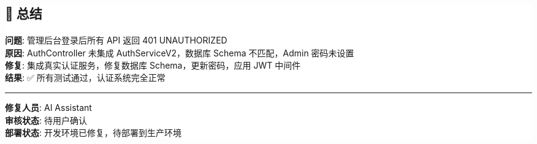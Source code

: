 
## 🎉 总结

**问题**: 管理后台登录后所有 API 返回 401 UNAUTHORIZED  
**原因**: AuthController 未集成 AuthServiceV2，数据库 Schema 不匹配，Admin 密码未设置  
**修复**: 集成真实认证服务，修复数据库 Schema，更新密码，应用 JWT 中间件  
**结果**: ✅ 所有测试通过，认证系统完全正常

---

**修复人员**: AI Assistant  
**审核状态**: 待用户确认  
**部署状态**: 开发环境已修复，待部署到生产环境
